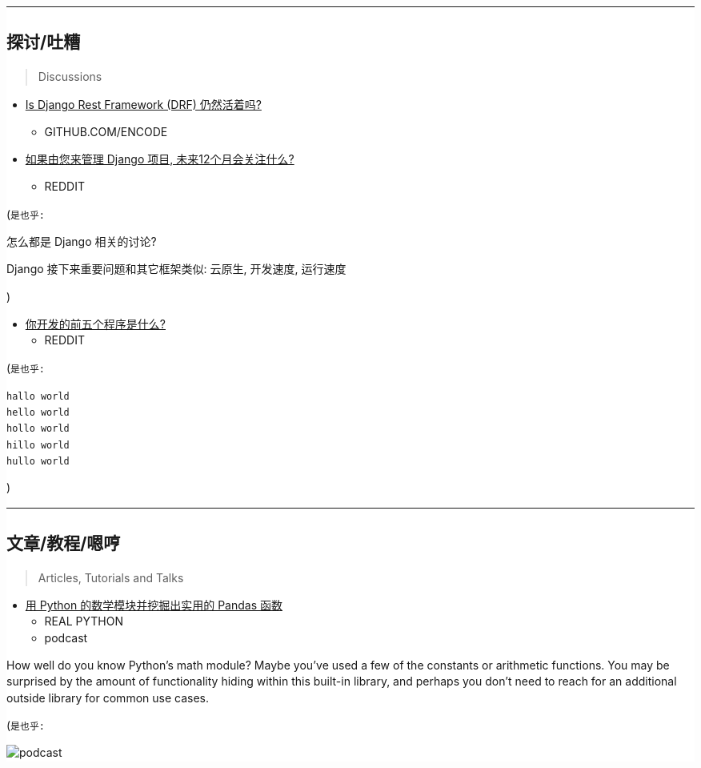 


-----------------------------------------
## 探讨/吐糟
> Discussions



- [Is Django Rest Framework (DRF) 仍然活着吗?](https://pycoders.com/link/6956/web)
    + GITHUB.COM/ENCODE

- [如果由您来管理 Django 项目, 未来12个月会关注什么?](https://pycoders.com/link/6961/web)
    + REDDIT


(`是也乎:`

怎么都是 Django 相关的讨论?

Django 接下来重要问题和其它框架类似:
云原生, 开发速度, 运行速度

)


- [你开发的前五个程序是什么?](https://pycoders.com/link/6982/web)
    + REDDIT

(`是也乎:`


    hallo world
    hello world
    hollo world
    hillo world
    hullo world

)


-----------------------------------------
## 文章/教程/嗯哼 
> Articles, Tutorials and Talks


- [用 Python 的数学模块并挖掘出实用的 Pandas 函数](https://pycoders.com/link/6963/web)
    + REAL PYTHON 
    + podcast

How well do you know Python’s math module? Maybe you’ve used a few of the constants or arithmetic functions. You may be surprised by the amount of functionality hiding within this built-in library, and perhaps you don’t need to reach for an additional outside library for common use cases.



(`是也乎:`

![podcast](https://ipic.zoomquiet.top/2021-09-08-ScreenShot%202021-09-08%2011.03.47.jpg)
